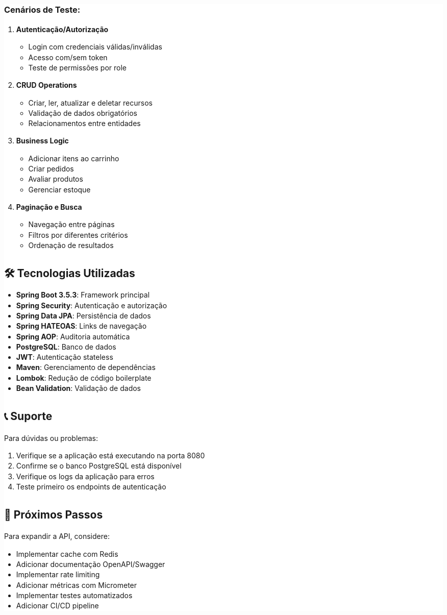 ### Cenários de Teste:
1. **Autenticação/Autorização**
   - Login com credenciais válidas/inválidas
   - Acesso com/sem token
   - Teste de permissões por role

2. **CRUD Operations**
   - Criar, ler, atualizar e deletar recursos
   - Validação de dados obrigatórios
   - Relacionamentos entre entidades

3. **Business Logic**
   - Adicionar itens ao carrinho
   - Criar pedidos
   - Avaliar produtos
   - Gerenciar estoque

4. **Paginação e Busca**
   - Navegação entre páginas
   - Filtros por diferentes critérios
   - Ordenação de resultados

## 🛠️ Tecnologias Utilizadas

- **Spring Boot 3.5.3**: Framework principal
- **Spring Security**: Autenticação e autorização
- **Spring Data JPA**: Persistência de dados
- **Spring HATEOAS**: Links de navegação
- **Spring AOP**: Auditoria automática
- **PostgreSQL**: Banco de dados
- **JWT**: Autenticação stateless
- **Maven**: Gerenciamento de dependências
- **Lombok**: Redução de código boilerplate
- **Bean Validation**: Validação de dados

## 📞 Suporte

Para dúvidas ou problemas:
1. Verifique se a aplicação está executando na porta 8080
2. Confirme se o banco PostgreSQL está disponível
3. Verifique os logs da aplicação para erros
4. Teste primeiro os endpoints de autenticação

## 🎯 Próximos Passos

Para expandir a API, considere:
- Implementar cache com Redis
- Adicionar documentação OpenAPI/Swagger
- Implementar rate limiting
- Adicionar métricas com Micrometer
- Implementar testes automatizados
- Adicionar CI/CD pipeline
